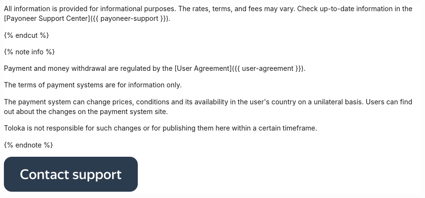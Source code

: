 All information is provided for informational purposes. The rates, terms, and fees may vary. Check up-to-date information in the [Payoneer Support Center]({{ payoneer-support }}).

{% endcut %}

{% note info %}

Payment and money withdrawal are regulated by the [User Agreement]({{ user-agreement }}).

The terms of payment systems are for information only.

The payment system can change prices, conditions and its availability in the user's country on a unilateral basis. Users can find out about the changes on the payment system site.

Toloka is not responsible for such changes or for publishing them here within a certain timeframe.

{% endnote %}



[![](../assets/buttons/contact-support.svg)](../troubleshooting/troubleshooting.md#money_withdrawal)

